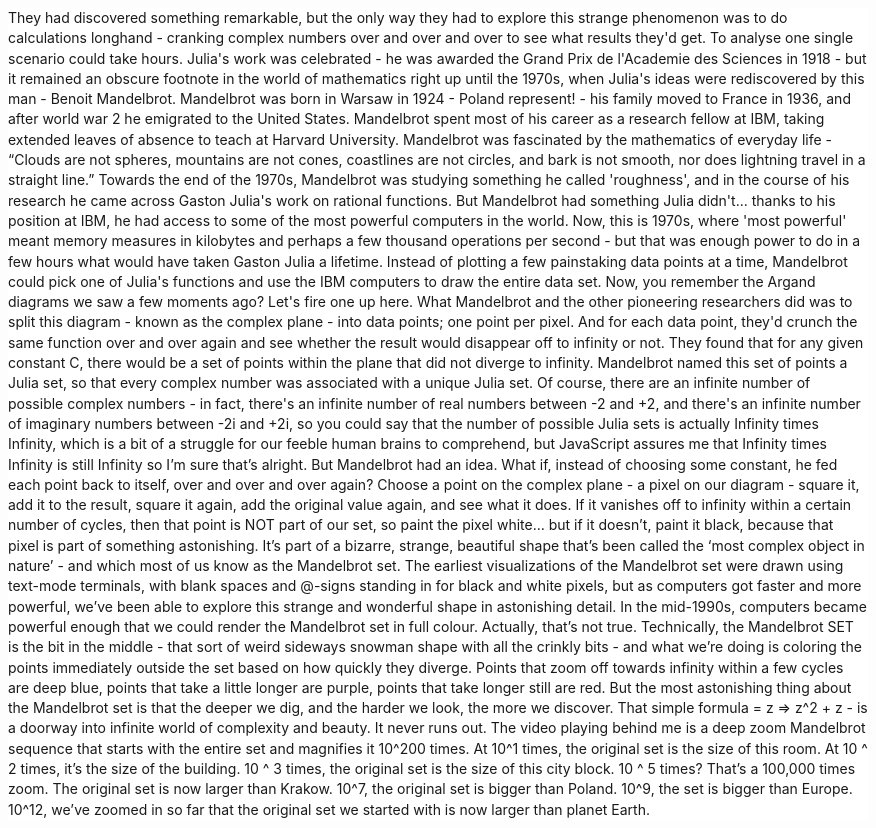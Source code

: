 They had discovered something remarkable, but the only way they had to explore this strange phenomenon was to do calculations longhand - cranking complex numbers over and over and over to see what results they'd get. To analyse one single scenario could take hours.
Julia's work was celebrated - he was awarded the Grand Prix de l'Academie des Sciences in 1918 - but it remained an obscure footnote in the world of mathematics right up until the 1970s, when Julia's ideas were rediscovered by this man - Benoit Mandelbrot. Mandelbrot was born in Warsaw in 1924 - Poland represent! - his family moved to France in 1936, and after world war 2 he emigrated to the United States.
Mandelbrot spent most of his career as a research fellow at IBM, taking extended leaves of absence to teach at Harvard University. Mandelbrot was fascinated by the mathematics of everyday life - “Clouds are not spheres, mountains are not cones, coastlines are not circles, and bark is not smooth, nor does lightning travel in a straight line.” Towards the end of the 1970s, Mandelbrot was studying something he called 'roughness', and in the course of his research he came across Gaston Julia's work on rational functions.
But Mandelbrot had something Julia didn't... thanks to his position at IBM, he had access to some of the most powerful computers in the world. Now, this is 1970s, where 'most powerful' meant memory measures in kilobytes and perhaps a few thousand operations per second - but that was enough power to do in a few hours what would have taken Gaston Julia a lifetime. Instead of plotting a few painstaking data points at a time, Mandelbrot could pick one of Julia's functions and use the IBM computers to draw the entire data set.
Now, you remember the Argand diagrams we saw a few moments ago? Let's fire one up here. What Mandelbrot and the other pioneering researchers did was to split this diagram - known as the complex plane - into data points; one point per pixel. And for each data point, they'd crunch the same function over and over again and see whether the result would disappear off to infinity or not. They found that for any given constant C, there would be a set of points within the plane that did not diverge to infinity. Mandelbrot named this set of points a Julia set, so that every complex number was associated with a unique Julia set. Of course, there are an infinite number of possible complex numbers - in fact, there's an infinite number of real numbers between -2 and +2, and there's an infinite number of imaginary numbers between -2i and +2i, so you could say that the number of possible Julia sets is actually Infinity times Infinity, which is a bit of a struggle for our feeble human brains to comprehend, but JavaScript assures me that Infinity times Infinity is still Infinity so I’m sure that’s alright.
But Mandelbrot had an idea. What if, instead of choosing some constant, he fed each point back to itself, over and over and over again? Choose a point on the complex plane - a pixel on our diagram - square it, add it to the result, square it again, add the original value again, and see what it does. If it vanishes off to infinity within a certain number of cycles, then that point is NOT part of our set, so paint the pixel white… but if it doesn’t, paint it black, because that pixel is part of something astonishing. It’s part of a bizarre, strange, beautiful shape that’s been called the ‘most complex object in nature’ - and which most of us know as the Mandelbrot set.
The earliest visualizations of the Mandelbrot set were drawn using text-mode terminals, with blank spaces and @-signs standing in for black and white pixels, but as computers got faster and more powerful, we’ve been able to explore this strange and wonderful shape in astonishing detail. In the mid-1990s, computers became powerful enough that we could render the Mandelbrot set in full colour. 
Actually, that’s not true. Technically, the Mandelbrot SET is the bit in the middle - that sort of weird sideways snowman shape with all the crinkly bits - and what we’re doing is coloring the points immediately outside the set based on how quickly they diverge. Points that zoom off towards infinity within a few cycles are deep blue, points that take a little longer are purple, points that take longer still are red.
But the most astonishing thing about the Mandelbrot set is that the deeper we dig, and the harder we look, the more we discover. That simple formula = z => z^2 + z - is a doorway into infinite world of complexity and beauty. It never runs out. The video playing behind me is a deep zoom Mandelbrot sequence that starts with the entire set and magnifies it 10^200 times. At 10^1 times, the original set is the size of this room. At 10 ^ 2 times, it’s the size of the building. 10 ^ 3 times, the original set is the size of this city block. 10 ^ 5 times? That’s a 100,000 times zoom. The original set is now larger than Krakow. 10^7, the original set is bigger than Poland. 10^9, the set is bigger than Europe. 10^12, we’ve zoomed in so far that the original set we started with is now larger than planet Earth.